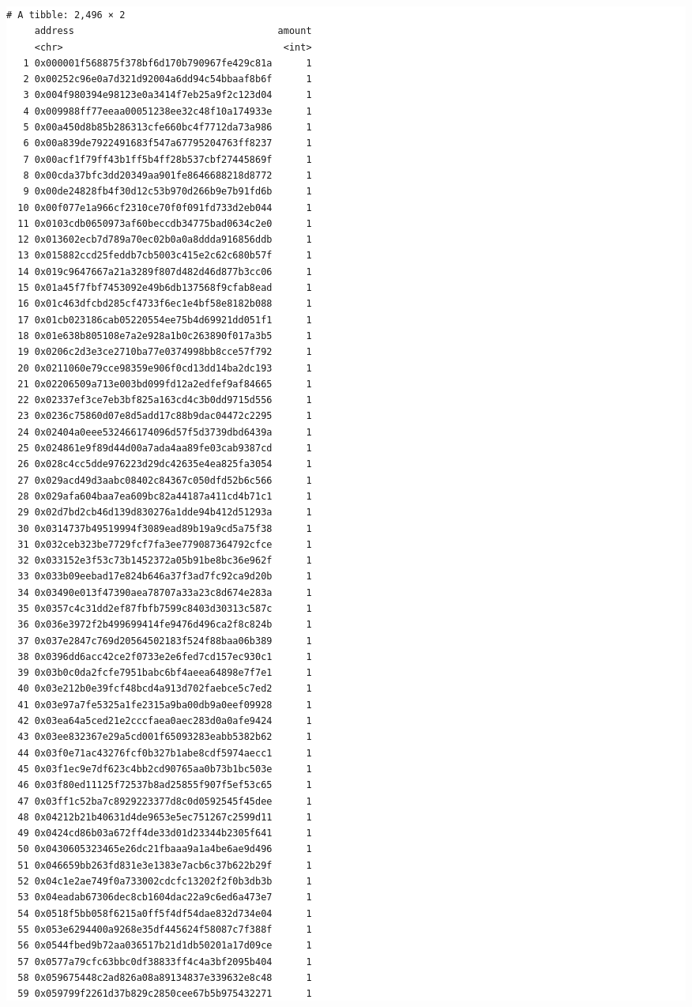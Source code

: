     # A tibble: 2,496 × 2
         address                                    amount
         <chr>                                       <int>
       1 0x000001f568875f378bf6d170b790967fe429c81a      1
       2 0x00252c96e0a7d321d92004a6dd94c54bbaaf8b6f      1
       3 0x004f980394e98123e0a3414f7eb25a9f2c123d04      1
       4 0x009988ff77eeaa00051238ee32c48f10a174933e      1
       5 0x00a450d8b85b286313cfe660bc4f7712da73a986      1
       6 0x00a839de7922491683f547a67795204763ff8237      1
       7 0x00acf1f79ff43b1ff5b4ff28b537cbf27445869f      1
       8 0x00cda37bfc3dd20349aa901fe8646688218d8772      1
       9 0x00de24828fb4f30d12c53b970d266b9e7b91fd6b      1
      10 0x00f077e1a966cf2310ce70f0f091fd733d2eb044      1
      11 0x0103cdb0650973af60beccdb34775bad0634c2e0      1
      12 0x013602ecb7d789a70ec02b0a0a8ddda916856ddb      1
      13 0x015882ccd25feddb7cb5003c415e2c62c680b57f      1
      14 0x019c9647667a21a3289f807d482d46d877b3cc06      1
      15 0x01a45f7fbf7453092e49b6db137568f9cfab8ead      1
      16 0x01c463dfcbd285cf4733f6ec1e4bf58e8182b088      1
      17 0x01cb023186cab05220554ee75b4d69921dd051f1      1
      18 0x01e638b805108e7a2e928a1b0c263890f017a3b5      1
      19 0x0206c2d3e3ce2710ba77e0374998bb8cce57f792      1
      20 0x0211060e79cce98359e906f0cd13dd14ba2dc193      1
      21 0x02206509a713e003bd099fd12a2edfef9af84665      1
      22 0x02337ef3ce7eb3bf825a163cd4c3b0dd9715d556      1
      23 0x0236c75860d07e8d5add17c88b9dac04472c2295      1
      24 0x02404a0eee532466174096d57f5d3739dbd6439a      1
      25 0x024861e9f89d44d00a7ada4aa89fe03cab9387cd      1
      26 0x028c4cc5dde976223d29dc42635e4ea825fa3054      1
      27 0x029acd49d3aabc08402c84367c050dfd52b6c566      1
      28 0x029afa604baa7ea609bc82a44187a411cd4b71c1      1
      29 0x02d7bd2cb46d139d830276a1dde94b412d51293a      1
      30 0x0314737b49519994f3089ead89b19a9cd5a75f38      1
      31 0x032ceb323be7729fcf7fa3ee779087364792cfce      1
      32 0x033152e3f53c73b1452372a05b91be8bc36e962f      1
      33 0x033b09eebad17e824b646a37f3ad7fc92ca9d20b      1
      34 0x03490e013f47390aea78707a33a23c8d674e283a      1
      35 0x0357c4c31dd2ef87fbfb7599c8403d30313c587c      1
      36 0x036e3972f2b499699414fe9476d496ca2f8c824b      1
      37 0x037e2847c769d20564502183f524f88baa06b389      1
      38 0x0396dd6acc42ce2f0733e2e6fed7cd157ec930c1      1
      39 0x03b0c0da2fcfe7951babc6bf4aeea64898e7f7e1      1
      40 0x03e212b0e39fcf48bcd4a913d702faebce5c7ed2      1
      41 0x03e97a7fe5325a1fe2315a9ba00db9a0eef09928      1
      42 0x03ea64a5ced21e2cccfaea0aec283d0a0afe9424      1
      43 0x03ee832367e29a5cd001f65093283eabb5382b62      1
      44 0x03f0e71ac43276fcf0b327b1abe8cdf5974aecc1      1
      45 0x03f1ec9e7df623c4bb2cd90765aa0b73b1bc503e      1
      46 0x03f80ed11125f72537b8ad25855f907f5ef53c65      1
      47 0x03ff1c52ba7c8929223377d8c0d0592545f45dee      1
      48 0x04212b21b40631d4de9653e5ec751267c2599d11      1
      49 0x0424cd86b03a672ff4de33d01d23344b2305f641      1
      50 0x0430605323465e26dc21fbaaa9a1a4be6ae9d496      1
      51 0x046659bb263fd831e3e1383e7acb6c37b622b29f      1
      52 0x04c1e2ae749f0a733002cdcfc13202f2f0b3db3b      1
      53 0x04eadab67306dec8cb1604dac22a9c6ed6a473e7      1
      54 0x0518f5bb058f6215a0ff5f4df54dae832d734e04      1
      55 0x053e6294400a9268e35df445624f58087c7f388f      1
      56 0x0544fbed9b72aa036517b21d1db50201a17d09ce      1
      57 0x0577a79cfc63bbc0df38833ff4c4a3bf2095b404      1
      58 0x059675448c2ad826a08a89134837e339632e8c48      1
      59 0x059799f2261d37b829c2850cee67b5b975432271      1